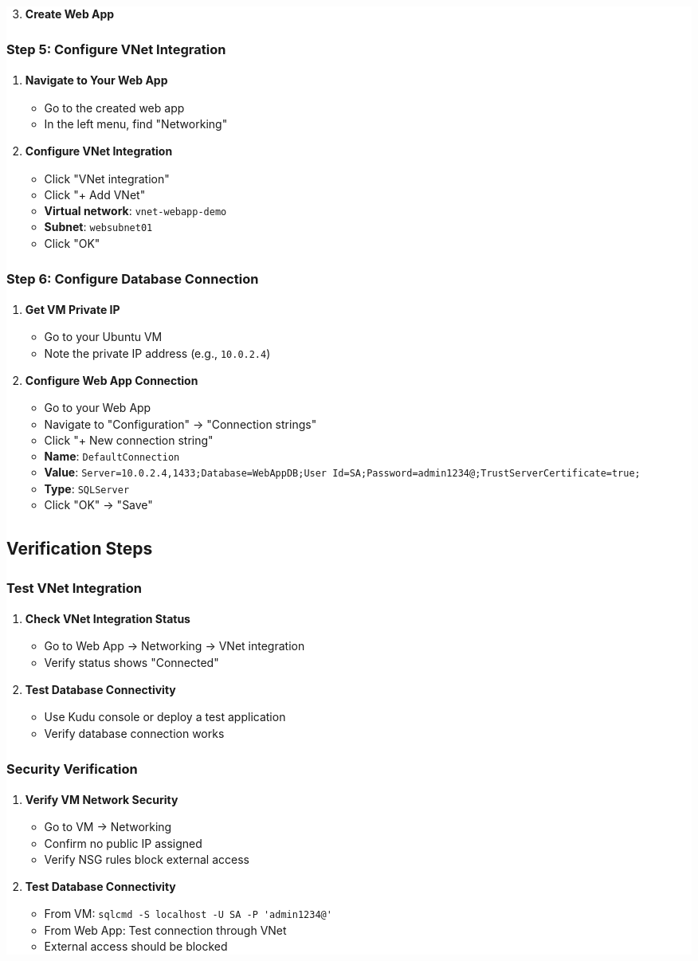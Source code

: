 3. **Create Web App**

### Step 5: Configure VNet Integration

1. **Navigate to Your Web App**
   - Go to the created web app
   - In the left menu, find "Networking"

2. **Configure VNet Integration**
   - Click "VNet integration"
   - Click "+ Add VNet"
   - **Virtual network**: `vnet-webapp-demo`
   - **Subnet**: `websubnet01`
   - Click "OK"

### Step 6: Configure Database Connection

1. **Get VM Private IP**
   - Go to your Ubuntu VM
   - Note the private IP address (e.g., `10.0.2.4`)

2. **Configure Web App Connection**
   - Go to your Web App
   - Navigate to "Configuration" → "Connection strings"
   - Click "+ New connection string"
   - **Name**: `DefaultConnection`
   - **Value**: `Server=10.0.2.4,1433;Database=WebAppDB;User Id=SA;Password=admin1234@;TrustServerCertificate=true;`
   - **Type**: `SQLServer`
   - Click "OK" → "Save"

## Verification Steps

### Test VNet Integration

1. **Check VNet Integration Status**
   - Go to Web App → Networking → VNet integration
   - Verify status shows "Connected"

2. **Test Database Connectivity**
   - Use Kudu console or deploy a test application
   - Verify database connection works

### Security Verification

1. **Verify VM Network Security**
   - Go to VM → Networking
   - Confirm no public IP assigned
   - Verify NSG rules block external access

2. **Test Database Connectivity**
   - From VM: `sqlcmd -S localhost -U SA -P 'admin1234@'`
   - From Web App: Test connection through VNet
   - External access should be blocked

